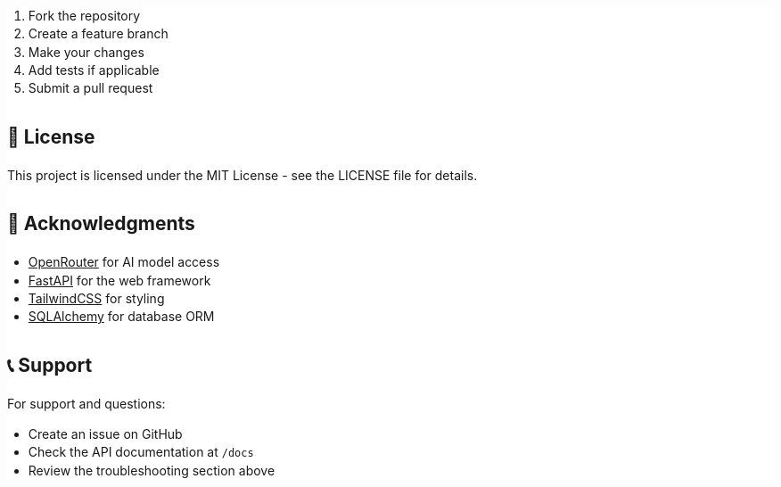 1. Fork the repository
2. Create a feature branch
3. Make your changes
4. Add tests if applicable
5. Submit a pull request

## 📄 License

This project is licensed under the MIT License - see the LICENSE file for details.

## 🙏 Acknowledgments

- [OpenRouter](https://openrouter.ai) for AI model access
- [FastAPI](https://fastapi.tiangolo.com) for the web framework
- [TailwindCSS](https://tailwindcss.com) for styling
- [SQLAlchemy](https://sqlalchemy.org) for database ORM

## 📞 Support

For support and questions:
- Create an issue on GitHub
- Check the API documentation at `/docs`
- Review the troubleshooting section above